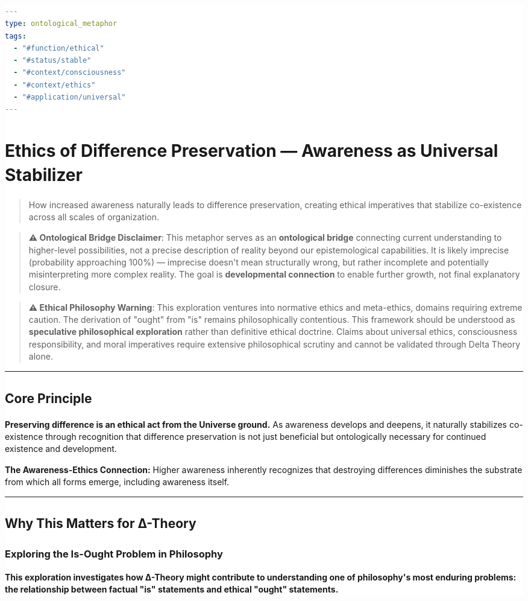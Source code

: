 ```yaml
---
type: ontological_metaphor
tags:
  - "#function/ethical"
  - "#status/stable"
  - "#context/consciousness"
  - "#context/ethics"
  - "#application/universal"
---
```


# Ethics of Difference Preservation — Awareness as Universal Stabilizer

> How increased awareness naturally leads to difference preservation, creating ethical imperatives that stabilize co-existence across all scales of organization.

> **⚠️ Ontological Bridge Disclaimer**: This metaphor serves as an **ontological bridge** connecting current understanding to higher-level possibilities, not a precise description of reality beyond our epistemological capabilities. It is likely imprecise (probability approaching 100%) — imprecise doesn't mean structurally wrong, but rather incomplete and potentially misinterpreting more complex reality. The goal is **developmental connection** to enable further growth, not final explanatory closure.

> **⚠️ Ethical Philosophy Warning**: This exploration ventures into normative ethics and meta-ethics, domains requiring extreme caution. The derivation of "ought" from "is" remains philosophically contentious. This framework should be understood as **speculative philosophical exploration** rather than definitive ethical doctrine. Claims about universal ethics, consciousness responsibility, and moral imperatives require extensive philosophical scrutiny and cannot be validated through Delta Theory alone.

---

## Core Principle

**Preserving difference is an ethical act from the Universe ground.** As awareness develops and deepens, it naturally stabilizes co-existence through recognition that difference preservation is not just beneficial but ontologically necessary for continued existence and development.

**The Awareness-Ethics Connection:** Higher awareness inherently recognizes that destroying differences diminishes the substrate from which all forms emerge, including awareness itself.

---

## Why This Matters for ∆-Theory

### Exploring the Is-Ought Problem in Philosophy

**This exploration investigates how ∆-Theory might contribute to understanding one of philosophy's most enduring problems: the relationship between factual "is" statements and ethical "ought" statements.**
